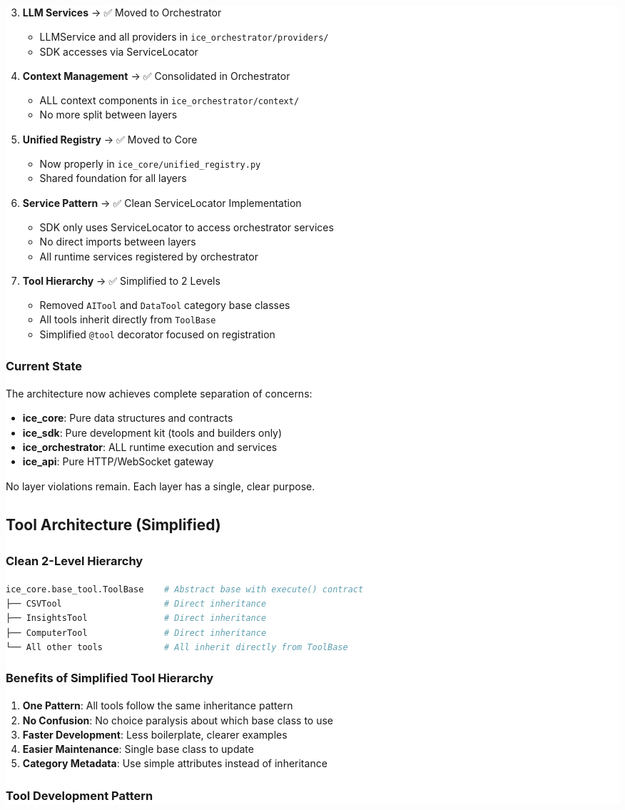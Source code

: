 3. **LLM Services** → ✅ Moved to Orchestrator
   - LLMService and all providers in `ice_orchestrator/providers/`
   - SDK accesses via ServiceLocator

4. **Context Management** → ✅ Consolidated in Orchestrator
   - ALL context components in `ice_orchestrator/context/`
   - No more split between layers

5. **Unified Registry** → ✅ Moved to Core
   - Now properly in `ice_core/unified_registry.py`
   - Shared foundation for all layers

6. **Service Pattern** → ✅ Clean ServiceLocator Implementation
   - SDK only uses ServiceLocator to access orchestrator services
   - No direct imports between layers
   - All runtime services registered by orchestrator

7. **Tool Hierarchy** → ✅ Simplified to 2 Levels
   - Removed `AITool` and `DataTool` category base classes
   - All tools inherit directly from `ToolBase`
   - Simplified `@tool` decorator focused on registration

### Current State

The architecture now achieves complete separation of concerns:

- **ice_core**: Pure data structures and contracts
- **ice_sdk**: Pure development kit (tools and builders only)
- **ice_orchestrator**: ALL runtime execution and services
- **ice_api**: Pure HTTP/WebSocket gateway

No layer violations remain. Each layer has a single, clear purpose.

## Tool Architecture (Simplified)

### Clean 2-Level Hierarchy

```python
ice_core.base_tool.ToolBase    # Abstract base with execute() contract
├── CSVTool                    # Direct inheritance 
├── InsightsTool               # Direct inheritance
├── ComputerTool               # Direct inheritance
└── All other tools            # All inherit directly from ToolBase
```

### Benefits of Simplified Tool Hierarchy

1. **One Pattern**: All tools follow the same inheritance pattern
2. **No Confusion**: No choice paralysis about which base class to use
3. **Faster Development**: Less boilerplate, clearer examples
4. **Easier Maintenance**: Single base class to update
5. **Category Metadata**: Use simple attributes instead of inheritance

### Tool Development Pattern
